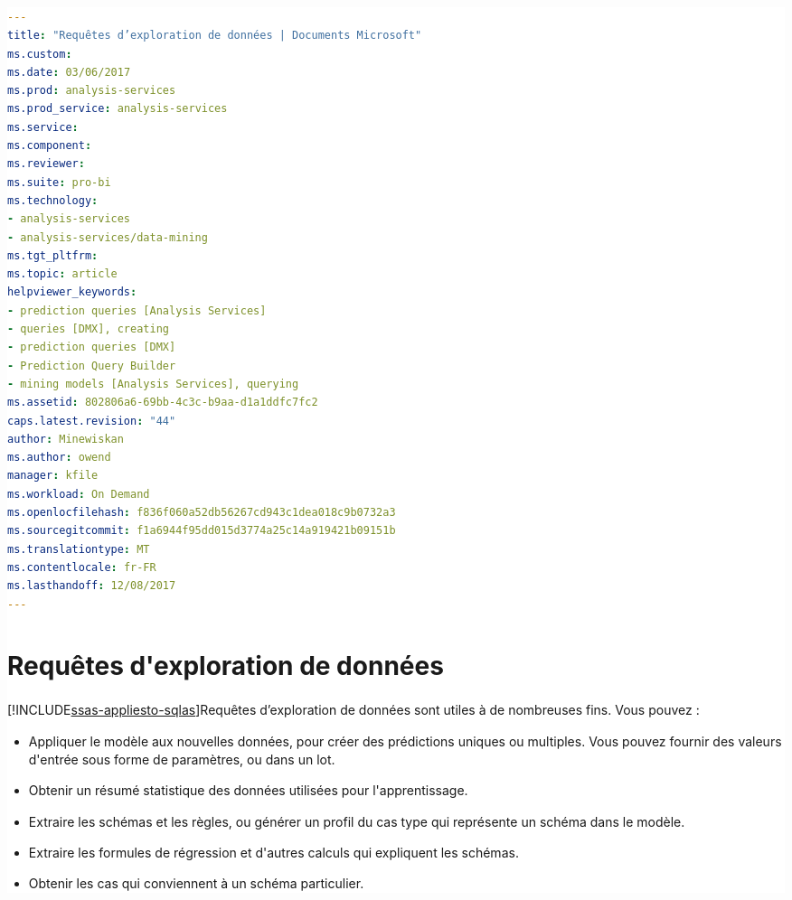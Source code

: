 ```yaml
---
title: "Requêtes d’exploration de données | Documents Microsoft"
ms.custom: 
ms.date: 03/06/2017
ms.prod: analysis-services
ms.prod_service: analysis-services
ms.service: 
ms.component: 
ms.reviewer: 
ms.suite: pro-bi
ms.technology:
- analysis-services
- analysis-services/data-mining
ms.tgt_pltfrm: 
ms.topic: article
helpviewer_keywords:
- prediction queries [Analysis Services]
- queries [DMX], creating
- prediction queries [DMX]
- Prediction Query Builder
- mining models [Analysis Services], querying
ms.assetid: 802806a6-69bb-4c3c-b9aa-d1a1ddfc7fc2
caps.latest.revision: "44"
author: Minewiskan
ms.author: owend
manager: kfile
ms.workload: On Demand
ms.openlocfilehash: f836f060a52db56267cd943c1dea018c9b0732a3
ms.sourcegitcommit: f1a6944f95dd015d3774a25c14a919421b09151b
ms.translationtype: MT
ms.contentlocale: fr-FR
ms.lasthandoff: 12/08/2017
---
```

# <a name="data-mining-queries"></a>Requêtes d'exploration de données
[!INCLUDE[ssas-appliesto-sqlas](../../includes/ssas-appliesto-sqlas.md)]Requêtes d’exploration de données sont utiles à de nombreuses fins. Vous pouvez :  
  
-   Appliquer le modèle aux nouvelles données, pour créer des prédictions uniques ou multiples. Vous pouvez fournir des valeurs d'entrée sous forme de paramètres, ou dans un lot.  
  
-   Obtenir un résumé statistique des données utilisées pour l'apprentissage.  
  
-   Extraire les schémas et les règles, ou générer un profil du cas type qui représente un schéma dans le modèle.  
  
-   Extraire les formules de régression et d'autres calculs qui expliquent les schémas.  
  
-   Obtenir les cas qui conviennent à un schéma particulier.  
  
